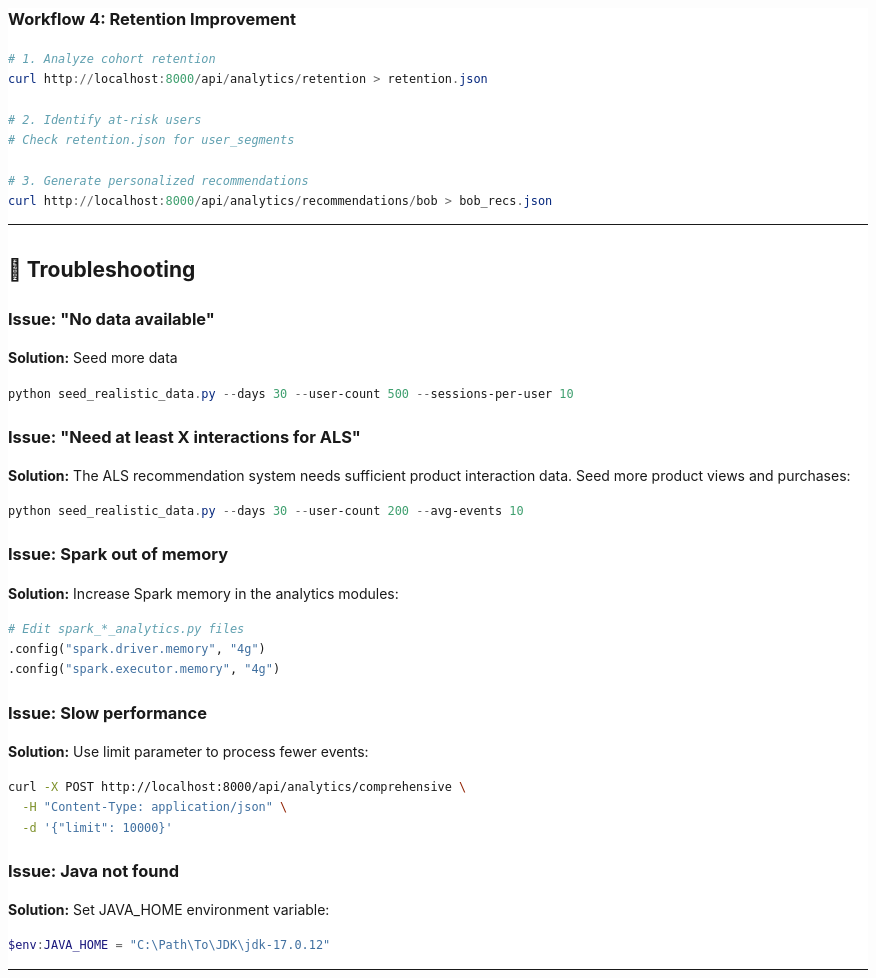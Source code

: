### Workflow 4: Retention Improvement
```powershell
# 1. Analyze cohort retention
curl http://localhost:8000/api/analytics/retention > retention.json

# 2. Identify at-risk users
# Check retention.json for user_segments

# 3. Generate personalized recommendations
curl http://localhost:8000/api/analytics/recommendations/bob > bob_recs.json
```

---

## 🐛 Troubleshooting

### Issue: "No data available"
**Solution:** Seed more data
```powershell
python seed_realistic_data.py --days 30 --user-count 500 --sessions-per-user 10
```

### Issue: "Need at least X interactions for ALS"
**Solution:** The ALS recommendation system needs sufficient product interaction data. Seed more product views and purchases:
```powershell
python seed_realistic_data.py --days 30 --user-count 200 --avg-events 10
```

### Issue: Spark out of memory
**Solution:** Increase Spark memory in the analytics modules:
```python
# Edit spark_*_analytics.py files
.config("spark.driver.memory", "4g")
.config("spark.executor.memory", "4g")
```

### Issue: Slow performance
**Solution:** Use limit parameter to process fewer events:
```bash
curl -X POST http://localhost:8000/api/analytics/comprehensive \
  -H "Content-Type: application/json" \
  -d '{"limit": 10000}'
```

### Issue: Java not found
**Solution:** Set JAVA_HOME environment variable:
```powershell
$env:JAVA_HOME = "C:\Path\To\JDK\jdk-17.0.12"
```

---
